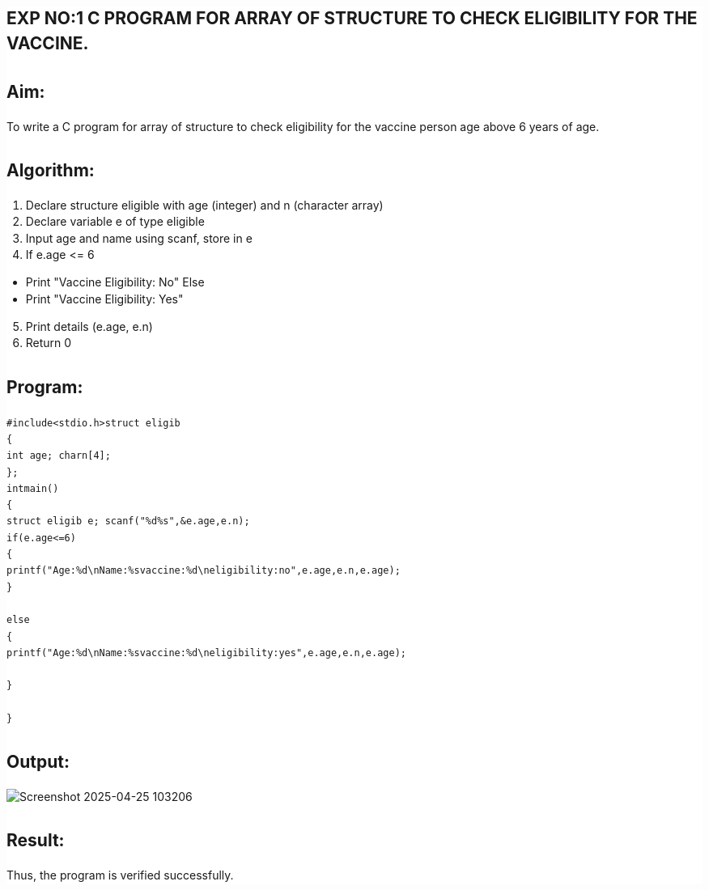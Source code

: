 ## EXP NO:1 C PROGRAM FOR ARRAY OF STRUCTURE TO CHECK ELIGIBILITY FOR THE VACCINE.

## Aim:
To write a C program for array of structure to check eligibility for the vaccine person age above 6 years of age.

## Algorithm:
1.	Declare structure eligible with age (integer) and n (character array)
2.	Declare variable e of type eligible
3.	Input age and name using scanf, store in e
4.	If e.age <= 6
-	Print "Vaccine Eligibility: No"
Else
-	Print "Vaccine Eligibility: Yes"
5.	Print details (e.age, e.n)
6.	Return 0
 
## Program:
```
#include<stdio.h>struct eligib
{
int age; charn[4];
};
intmain()
{
struct eligib e; scanf("%d%s",&e.age,e.n);
if(e.age<=6)
{
printf("Age:%d\nName:%svaccine:%d\neligibility:no",e.age,e.n,e.age);
}
 
else
{
printf("Age:%d\nName:%svaccine:%d\neligibility:yes",e.age,e.n,e.age);
 
}
 
}
```

## Output:

![Screenshot 2025-04-25 103206](https://github.com/user-attachments/assets/ddefd69f-c1fb-48d6-8e3c-1ec89fb9673b)



## Result:
Thus, the program is verified successfully. 
